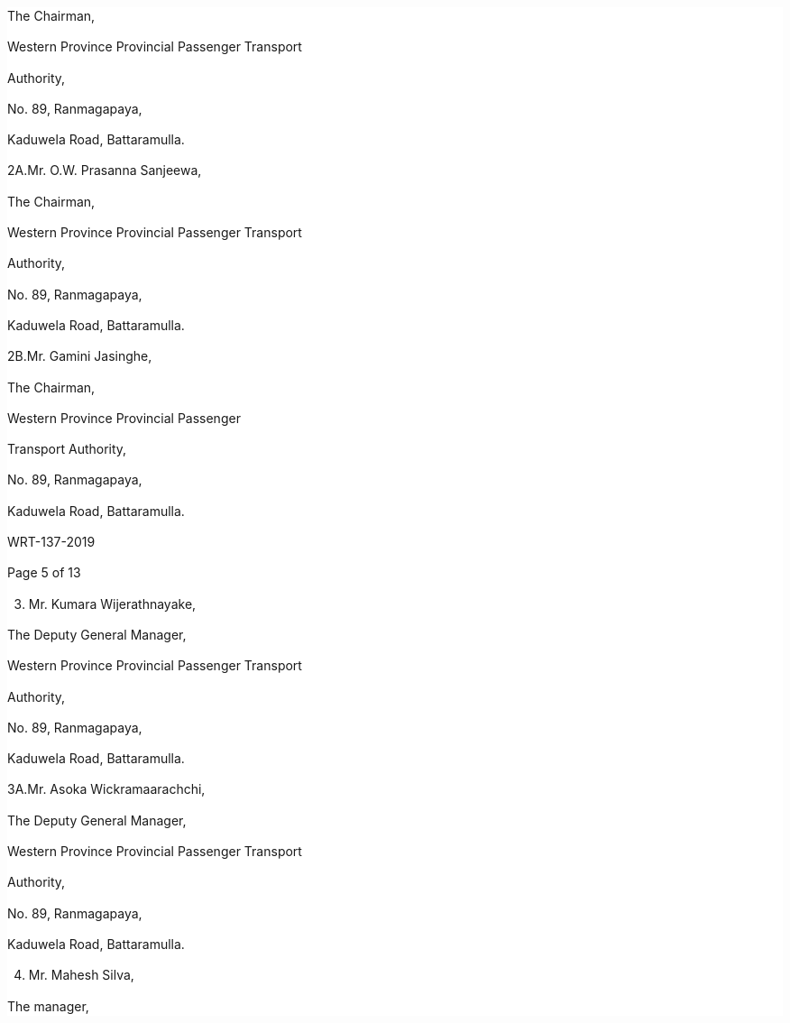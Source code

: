 The Chairman,

Western Province Provincial Passenger Transport

Authority,

No. 89, Ranmagapaya,

Kaduwela Road, Battaramulla.

2A.Mr. O.W. Prasanna Sanjeewa,

The Chairman,

Western Province Provincial Passenger Transport

Authority,

No. 89, Ranmagapaya,

Kaduwela Road, Battaramulla.

2B.Mr. Gamini Jasinghe,

The Chairman,

Western Province Provincial Passenger

Transport Authority,

No. 89, Ranmagapaya,

Kaduwela Road, Battaramulla.

WRT-137-2019

Page 5 of 13

3. Mr. Kumara Wijerathnayake,

The Deputy General Manager,

Western Province Provincial Passenger Transport

Authority,

No. 89, Ranmagapaya,

Kaduwela Road, Battaramulla.

3A.Mr. Asoka Wickramaarachchi,

The Deputy General Manager,

Western Province Provincial Passenger Transport

Authority,

No. 89, Ranmagapaya,

Kaduwela Road, Battaramulla.

4. Mr. Mahesh Silva,

The manager,
